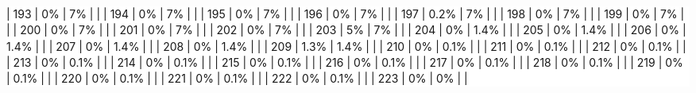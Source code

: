 | 193 | 0% | 7% |  |
| 194 | 0% | 7% |  |
| 195 | 0% | 7% |  |
| 196 | 0% | 7% |  |
| 197 | 0.2% | 7% |  |
| 198 | 0% | 7% |  |
| 199 | 0% | 7% |  |
| 200 | 0% | 7% |  |
| 201 | 0% | 7% |  |
| 202 | 0% | 7% |  |
| 203 | 5% | 7% |  |
| 204 | 0% | 1.4% |  |
| 205 | 0% | 1.4% |  |
| 206 | 0% | 1.4% |  |
| 207 | 0% | 1.4% |  |
| 208 | 0% | 1.4% |  |
| 209 | 1.3% | 1.4% |  |
| 210 | 0% | 0.1% |  |
| 211 | 0% | 0.1% |  |
| 212 | 0% | 0.1% |  |
| 213 | 0% | 0.1% |  |
| 214 | 0% | 0.1% |  |
| 215 | 0% | 0.1% |  |
| 216 | 0% | 0.1% |  |
| 217 | 0% | 0.1% |  |
| 218 | 0% | 0.1% |  |
| 219 | 0% | 0.1% |  |
| 220 | 0% | 0.1% |  |
| 221 | 0% | 0.1% |  |
| 222 | 0% | 0.1% |  |
| 223 | 0% | 0% |  |
